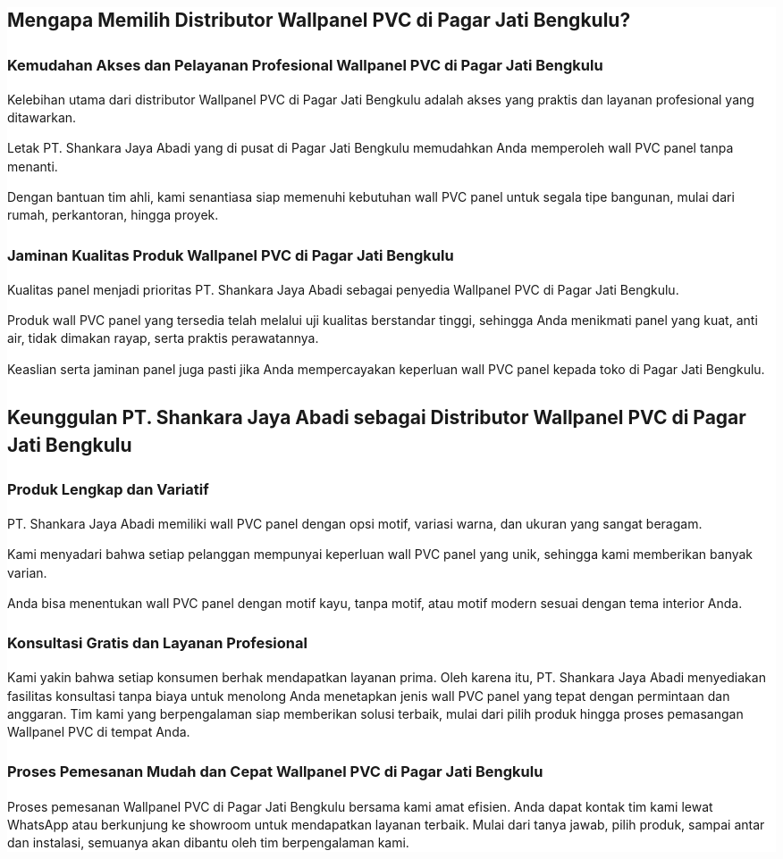 
## Mengapa Memilih Distributor Wallpanel PVC di Pagar Jati Bengkulu?

### Kemudahan Akses dan Pelayanan Profesional Wallpanel PVC di Pagar Jati Bengkulu

Kelebihan utama dari distributor Wallpanel PVC di Pagar Jati Bengkulu adalah akses yang praktis dan layanan profesional yang ditawarkan.

Letak PT. Shankara Jaya Abadi yang di pusat di Pagar Jati Bengkulu memudahkan Anda memperoleh wall PVC panel tanpa menanti.

Dengan bantuan tim ahli, kami senantiasa siap memenuhi kebutuhan wall PVC panel untuk segala tipe bangunan, mulai dari rumah, perkantoran, hingga proyek.

### Jaminan Kualitas Produk Wallpanel PVC di Pagar Jati Bengkulu

Kualitas panel menjadi prioritas PT. Shankara Jaya Abadi sebagai penyedia Wallpanel PVC di Pagar Jati Bengkulu.

Produk wall PVC panel yang tersedia telah melalui uji kualitas berstandar tinggi, sehingga Anda menikmati panel yang kuat, anti air, tidak dimakan rayap, serta praktis perawatannya.

Keaslian serta jaminan panel juga pasti jika Anda mempercayakan keperluan wall PVC panel kepada toko di Pagar Jati Bengkulu.

## Keunggulan PT. Shankara Jaya Abadi sebagai Distributor Wallpanel PVC di Pagar Jati Bengkulu

### Produk Lengkap dan Variatif

PT. Shankara Jaya Abadi memiliki wall PVC panel dengan opsi motif, variasi warna, dan ukuran yang sangat beragam.

Kami menyadari bahwa setiap pelanggan mempunyai keperluan wall PVC panel yang unik, sehingga kami memberikan banyak varian.

Anda bisa menentukan wall PVC panel dengan motif kayu, tanpa motif, atau motif modern sesuai dengan tema interior Anda.

### Konsultasi Gratis dan Layanan Profesional

Kami yakin bahwa setiap konsumen berhak mendapatkan layanan prima. Oleh karena itu, PT. Shankara Jaya Abadi menyediakan fasilitas konsultasi tanpa biaya untuk menolong Anda menetapkan jenis wall PVC panel yang tepat dengan permintaan dan anggaran. Tim kami yang berpengalaman siap memberikan solusi terbaik, mulai dari pilih produk hingga proses pemasangan Wallpanel PVC di tempat Anda.

### Proses Pemesanan Mudah dan Cepat Wallpanel PVC di Pagar Jati Bengkulu

Proses pemesanan Wallpanel PVC di Pagar Jati Bengkulu bersama kami amat efisien. Anda dapat kontak tim kami lewat WhatsApp atau berkunjung ke showroom untuk mendapatkan layanan terbaik. Mulai dari tanya jawab, pilih produk, sampai antar dan instalasi, semuanya akan dibantu oleh tim berpengalaman kami.
